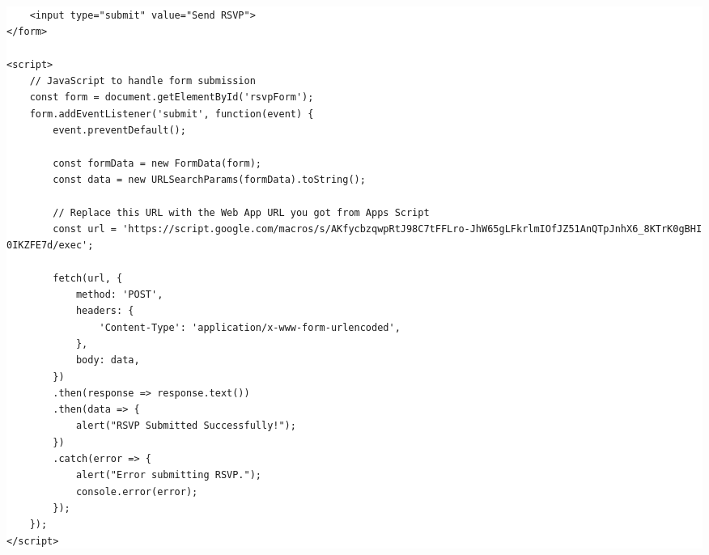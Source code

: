         <input type="submit" value="Send RSVP">
    </form>

    <script>
        // JavaScript to handle form submission
        const form = document.getElementById('rsvpForm');
        form.addEventListener('submit', function(event) {
            event.preventDefault();

            const formData = new FormData(form);
            const data = new URLSearchParams(formData).toString();

            // Replace this URL with the Web App URL you got from Apps Script
            const url = 'https://script.google.com/macros/s/AKfycbzqwpRtJ98C7tFFLro-JhW65gLFkrlmIOfJZ51AnQTpJnhX6_8KTrK0gBHI0IKZFE7d/exec';

            fetch(url, {
                method: 'POST',
                headers: {
                    'Content-Type': 'application/x-www-form-urlencoded',
                },
                body: data,
            })
            .then(response => response.text())
            .then(data => {
                alert("RSVP Submitted Successfully!");
            })
            .catch(error => {
                alert("Error submitting RSVP.");
                console.error(error);
            });
        });
    </script>
</body>
</html>
